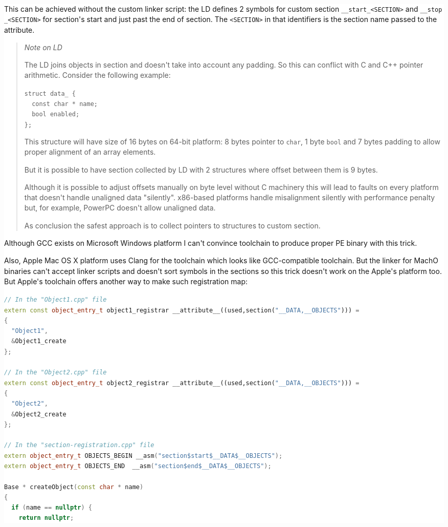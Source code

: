 This can be achieved without the custom linker script: the LD defines 2
symbols for custom section `__start_<SECTION>` and `__stop_<SECTION>`
for section's start and just past the end of section. The `<SECTION>`
in that identifiers is the section name passed to the attribute.

> *Note on LD*
>
> The LD joins objects in section and doesn't take into account any
> padding. So this can conflict with C and C++ pointer
> arithmetic. Consider the following example:
>
> ```
> struct data_ {
>   const char * name;
>   bool enabled;
> };
> ```
>
> This structure will have size of 16 bytes on 64-bit platform: 8
> bytes pointer to `char`, 1 byte `bool` and 7 bytes padding to allow
> proper alignment of an array elements.
>
> But it is possible to have section collected by LD with 2 structures
> where offset between them is 9 bytes.
>
> Although it is possible to adjust offsets manually on byte level
> without C machinery this will lead to faults on every platform that
> doesn't handle unaligned data "silently". x86-based platforms handle
> misalignment silently with performance penalty but, for example,
> PowerPC doesn't allow unaligned data.
>
> As conclusion the safest approach is to collect pointers to
> structures to custom section.

Although GCC exists on Microsoft Windows platform I can't convince
toolchain to produce proper PE binary with this trick.

Also, Apple Mac OS X platform uses Clang for the toolchain which looks
like GCC-compatible toolchain. But the linker for MachO binaries can't
accept linker scripts and doesn't sort symbols in the sections so this
trick doesn't work on the Apple's platform too. But Apple's toolchain
offers another way to make such registration map:

```c++
// In the "Object1.cpp" file
extern const object_entry_t object1_registrar __attribute__((used,section("__DATA,__OBJECTS"))) =
{
  "Object1",
  &Object1_create
};

// In the "Object2.cpp" file
extern const object_entry_t object2_registrar __attribute__((used,section("__DATA,__OBJECTS"))) =
{
  "Object2",
  &Object2_create
};

// In the "section-registration.cpp" file
extern object_entry_t OBJECTS_BEGIN __asm("section$start$__DATA$__OBJECTS");
extern object_entry_t OBJECTS_END  __asm("section$end$__DATA$__OBJECTS");

Base * createObject(const char * name)
{
  if (name == nullptr) {
    return nullptr;
```